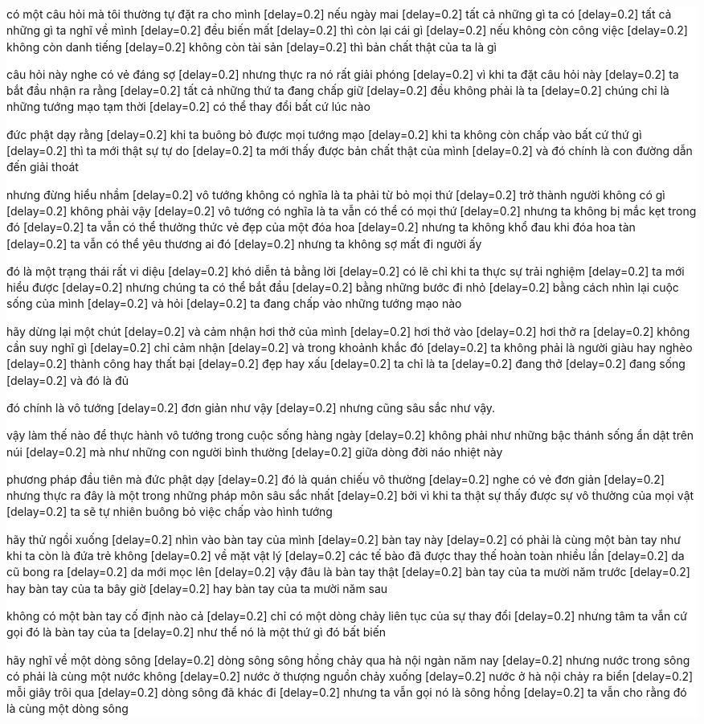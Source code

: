 có một câu hỏi mà tôi thường tự đặt ra cho mình [delay=0.2] nếu ngày mai [delay=0.2] tất cả những gì ta có [delay=0.2] tất cả những gì ta nghĩ về mình [delay=0.2] đều biến mất [delay=0.2] thì còn lại cái gì [delay=0.2] nếu không còn công việc [delay=0.2] không còn danh tiếng [delay=0.2] không còn tài sản [delay=0.2] thì bản chất thật của ta là gì

câu hỏi này nghe có vẻ đáng sợ [delay=0.2] nhưng thực ra nó rất giải phóng [delay=0.2] vì khi ta đặt câu hỏi này [delay=0.2] ta bắt đầu nhận ra rằng [delay=0.2] tất cả những thứ ta đang chấp giữ [delay=0.2] đều không phải là ta [delay=0.2] chúng chỉ là những tướng mạo tạm thời [delay=0.2] có thể thay đổi bất cứ lúc nào

đức phật dạy rằng [delay=0.2] khi ta buông bỏ được mọi tướng mạo [delay=0.2] khi ta không còn chấp vào bất cứ thứ gì [delay=0.2] thì ta mới thật sự tự do [delay=0.2] ta mới thấy được bản chất thật của mình [delay=0.2] và đó chính là con đường dẫn đến giải thoát

nhưng đừng hiểu nhầm [delay=0.2] vô tướng không có nghĩa là ta phải từ bỏ mọi thứ [delay=0.2] trở thành người không có gì [delay=0.2] không phải vậy [delay=0.2] vô tướng có nghĩa là ta vẫn có thể có mọi thứ [delay=0.2] nhưng ta không bị mắc kẹt trong đó [delay=0.2] ta vẫn có thể thưởng thức vẻ đẹp của một đóa hoa [delay=0.2] nhưng ta không khổ đau khi đóa hoa tàn [delay=0.2] ta vẫn có thể yêu thương ai đó [delay=0.2] nhưng ta không sợ mất đi người ấy

đó là một trạng thái rất vi diệu [delay=0.2] khó diễn tả bằng lời [delay=0.2] có lẽ chỉ khi ta thực sự trải nghiệm [delay=0.2] ta mới hiểu được [delay=0.2] nhưng chúng ta có thể bắt đầu [delay=0.2] bằng những bước đi nhỏ [delay=0.2] bằng cách nhìn lại cuộc sống của mình [delay=0.2] và hỏi [delay=0.2] ta đang chấp vào những tướng mạo nào

hãy dừng lại một chút [delay=0.2] và cảm nhận hơi thở của mình [delay=0.2] hơi thở vào [delay=0.2] hơi thở ra [delay=0.2] không cần suy nghĩ gì [delay=0.2] chỉ cảm nhận [delay=0.2] và trong khoảnh khắc đó [delay=0.2] ta không phải là người giàu hay nghèo [delay=0.2] thành công hay thất bại [delay=0.2] đẹp hay xấu [delay=0.2] ta chỉ là ta [delay=0.2] đang thở [delay=0.2] đang sống [delay=0.2] và đó là đủ

đó chính là vô tướng [delay=0.2] đơn giản như vậy [delay=0.2] nhưng cũng sâu sắc như vậy.

vậy làm thế nào để thực hành vô tướng trong cuộc sống hàng ngày [delay=0.2] không phải như những bậc thánh sống ẩn dật trên núi [delay=0.2] mà như những con người bình thường [delay=0.2] giữa dòng đời náo nhiệt này

phương pháp đầu tiên mà đức phật dạy [delay=0.2] đó là quán chiếu vô thường [delay=0.2] nghe có vẻ đơn giản [delay=0.2] nhưng thực ra đây là một trong những pháp môn sâu sắc nhất [delay=0.2] bởi vì khi ta thật sự thấy được sự vô thường của mọi vật [delay=0.2] ta sẽ tự nhiên buông bỏ việc chấp vào hình tướng

hãy thử ngồi xuống [delay=0.2] nhìn vào bàn tay của mình [delay=0.2] bàn tay này [delay=0.2] có phải là cùng một bàn tay như khi ta còn là đứa trẻ không [delay=0.2] về mặt vật lý [delay=0.2] các tế bào đã được thay thế hoàn toàn nhiều lần [delay=0.2] da cũ bong ra [delay=0.2] da mới mọc lên [delay=0.2] vậy đâu là bàn tay thật [delay=0.2] bàn tay của ta mười năm trước [delay=0.2] hay bàn tay của ta bây giờ [delay=0.2] hay bàn tay của ta mười năm sau

không có một bàn tay cố định nào cả [delay=0.2] chỉ có một dòng chảy liên tục của sự thay đổi [delay=0.2] nhưng tâm ta vẫn cứ gọi đó là bàn tay của ta [delay=0.2] như thể nó là một thứ gì đó bất biến

hãy nghĩ về một dòng sông [delay=0.2] dòng sông sông hồng chảy qua hà nội ngàn năm nay [delay=0.2] nhưng nước trong sông có phải là cùng một nước không [delay=0.2] nước ở thượng nguồn chảy xuống [delay=0.2] nước ở hà nội chảy ra biển [delay=0.2] mỗi giây trôi qua [delay=0.2] dòng sông đã khác đi [delay=0.2] nhưng ta vẫn gọi nó là sông hồng [delay=0.2] ta vẫn cho rằng đó là cùng một dòng sông
